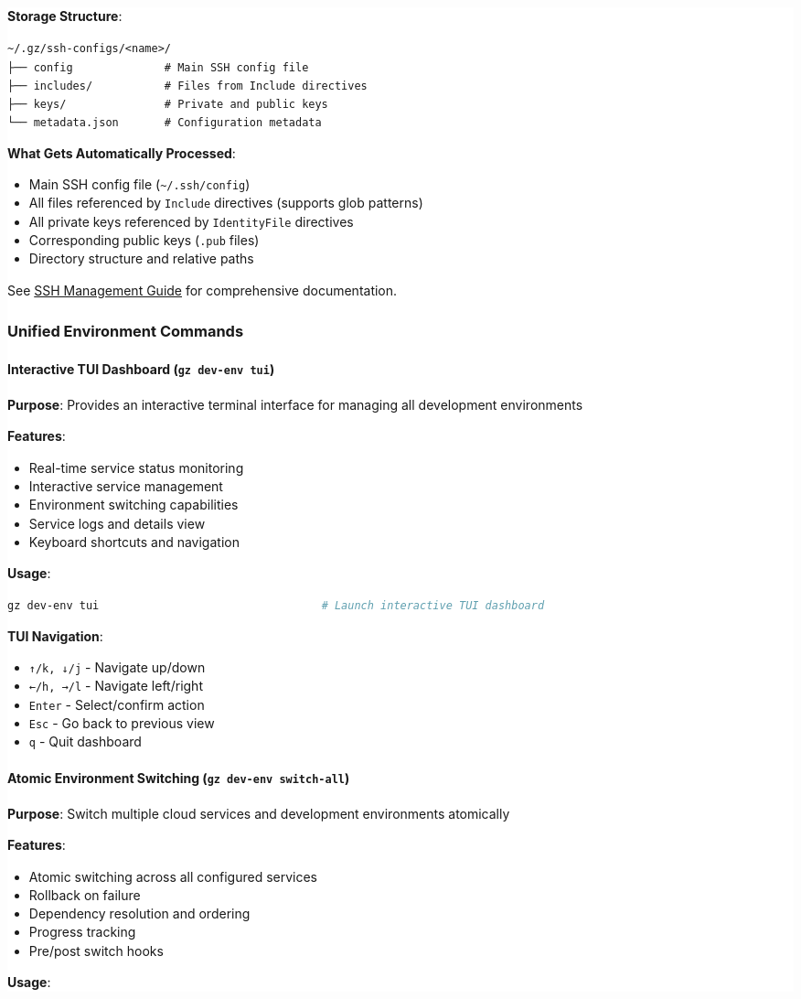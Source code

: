 **Storage Structure**:
```
~/.gz/ssh-configs/<name>/
├── config              # Main SSH config file
├── includes/           # Files from Include directives
├── keys/               # Private and public keys
└── metadata.json       # Configuration metadata
```

**What Gets Automatically Processed**:
- Main SSH config file (`~/.ssh/config`)
- All files referenced by `Include` directives (supports glob patterns)
- All private keys referenced by `IdentityFile` directives
- Corresponding public keys (`.pub` files)
- Directory structure and relative paths

See [SSH Management Guide](./33-ssh-management.md) for comprehensive documentation.

### Unified Environment Commands

#### Interactive TUI Dashboard (`gz dev-env tui`)

**Purpose**: Provides an interactive terminal interface for managing all development environments

**Features**:
- Real-time service status monitoring
- Interactive service management
- Environment switching capabilities
- Service logs and details view
- Keyboard shortcuts and navigation

**Usage**:

```bash
gz dev-env tui                                  # Launch interactive TUI dashboard
```

**TUI Navigation**:
- `↑/k, ↓/j` - Navigate up/down
- `←/h, →/l` - Navigate left/right
- `Enter` - Select/confirm action
- `Esc` - Go back to previous view
- `q` - Quit dashboard

#### Atomic Environment Switching (`gz dev-env switch-all`)

**Purpose**: Switch multiple cloud services and development environments atomically

**Features**:
- Atomic switching across all configured services
- Rollback on failure
- Dependency resolution and ordering
- Progress tracking
- Pre/post switch hooks

**Usage**:
